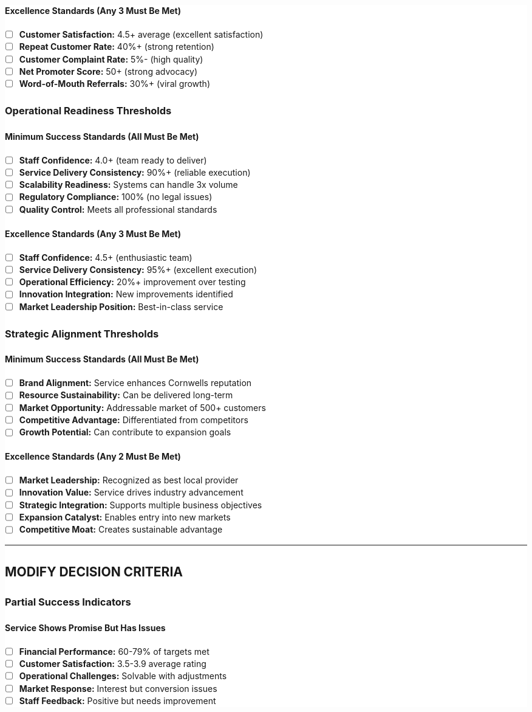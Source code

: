 #### Excellence Standards (Any 3 Must Be Met)
- [ ] **Customer Satisfaction:** 4.5+ average (excellent satisfaction)
- [ ] **Repeat Customer Rate:** 40%+ (strong retention)
- [ ] **Customer Complaint Rate:** 5%- (high quality)
- [ ] **Net Promoter Score:** 50+ (strong advocacy)
- [ ] **Word-of-Mouth Referrals:** 30%+ (viral growth)

### Operational Readiness Thresholds
#### Minimum Success Standards (All Must Be Met)
- [ ] **Staff Confidence:** 4.0+ (team ready to deliver)
- [ ] **Service Delivery Consistency:** 90%+ (reliable execution)
- [ ] **Scalability Readiness:** Systems can handle 3x volume
- [ ] **Regulatory Compliance:** 100% (no legal issues)
- [ ] **Quality Control:** Meets all professional standards

#### Excellence Standards (Any 3 Must Be Met)
- [ ] **Staff Confidence:** 4.5+ (enthusiastic team)
- [ ] **Service Delivery Consistency:** 95%+ (excellent execution)
- [ ] **Operational Efficiency:** 20%+ improvement over testing
- [ ] **Innovation Integration:** New improvements identified
- [ ] **Market Leadership Position:** Best-in-class service

### Strategic Alignment Thresholds
#### Minimum Success Standards (All Must Be Met)
- [ ] **Brand Alignment:** Service enhances Cornwells reputation
- [ ] **Resource Sustainability:** Can be delivered long-term
- [ ] **Market Opportunity:** Addressable market of 500+ customers
- [ ] **Competitive Advantage:** Differentiated from competitors
- [ ] **Growth Potential:** Can contribute to expansion goals

#### Excellence Standards (Any 2 Must Be Met)
- [ ] **Market Leadership:** Recognized as best local provider
- [ ] **Innovation Value:** Service drives industry advancement
- [ ] **Strategic Integration:** Supports multiple business objectives
- [ ] **Expansion Catalyst:** Enables entry into new markets
- [ ] **Competitive Moat:** Creates sustainable advantage

---

## MODIFY DECISION CRITERIA

### Partial Success Indicators
#### Service Shows Promise But Has Issues
- [ ] **Financial Performance:** 60-79% of targets met
- [ ] **Customer Satisfaction:** 3.5-3.9 average rating
- [ ] **Operational Challenges:** Solvable with adjustments
- [ ] **Market Response:** Interest but conversion issues
- [ ] **Staff Feedback:** Positive but needs improvement
